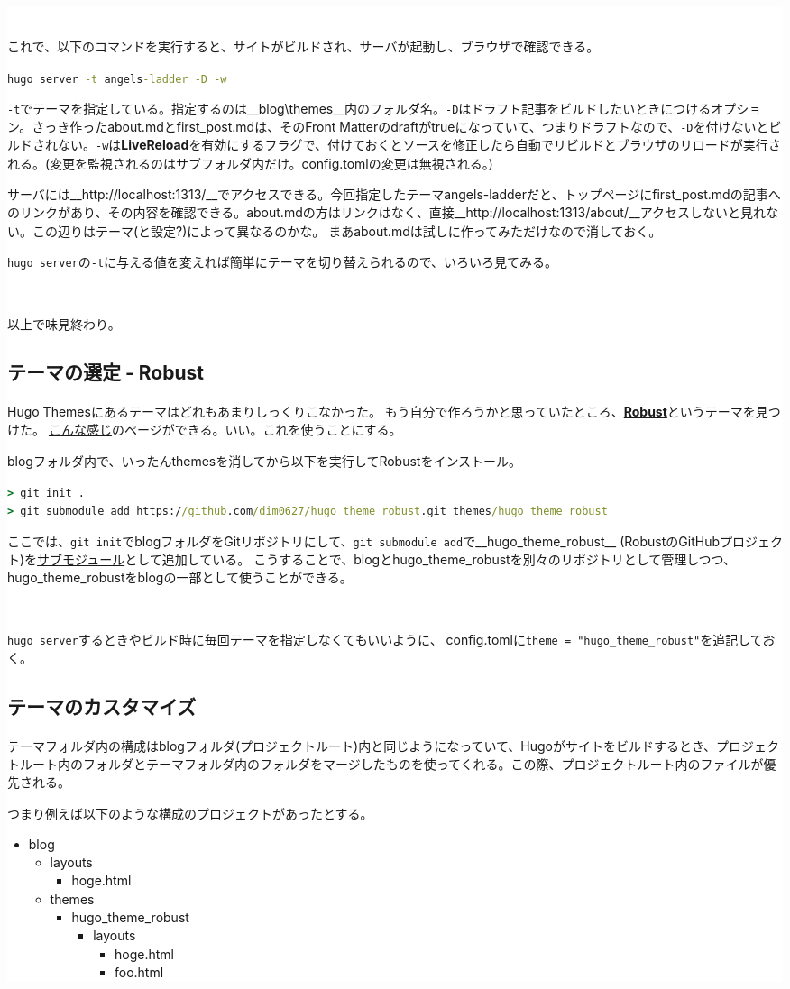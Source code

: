 <br>

これで、以下のコマンドを実行すると、サイトがビルドされ、サーバが起動し、ブラウザで確認できる。

```cmd
hugo server -t angels-ladder -D -w
```

`-t`でテーマを指定している。指定するのは__blog\themes\__内のフォルダ名。`-D`はドラフト記事をビルドしたいときにつけるオプション。さっき作ったabout.mdとfirst_post.mdは、そのFront Matterのdraftがtrueになっていて、つまりドラフトなので、`-D`を付けないとビルドされない。`-w`は[__LiveReload__](https://gohugo.io/extras/livereload/)を有効にするフラグで、付けておくとソースを修正したら自動でリビルドとブラウザのリロードが実行される。(変更を監視されるのはサブフォルダ内だけ。config.tomlの変更は無視される。)

サーバには__http://localhost:1313/__でアクセスできる。今回指定したテーマangels-ladderだと、トップページにfirst_post.mdの記事へのリンクがあり、その内容を確認できる。about.mdの方はリンクはなく、直接__http://localhost:1313/about/__アクセスしないと見れない。この辺りはテーマ(と設定?)によって異なるのかな。
まあabout.mdは試しに作ってみただけなので消しておく。

`hugo server`の`-t`に与える値を変えれば簡単にテーマを切り替えられるので、いろいろ見てみる。

<br>

以上で味見終わり。

## テーマの選定 - Robust
Hugo Themesにあるテーマはどれもあまりしっくりこなかった。
もう自分で作ろうかと思っていたところ、[__Robust__](https://github.com/dim0627/hugo_theme_robust)というテーマを見つけた。
[こんな感じ](http://yet.unresolved.xyz/)のページができる。いい。これを使うことにする。

blogフォルダ内で、いったんthemesを消してから以下を実行してRobustをインストール。

```bat
> git init .
> git submodule add https://github.com/dim0627/hugo_theme_robust.git themes/hugo_theme_robust
```

ここでは、`git init`でblogフォルダをGitリポジトリにして、`git submodule add`で__hugo_theme_robust__ (RobustのGitHubプロジェクト)を[サブモジュール](https://git-scm.com/book/ja/v1/Git-%E3%81%AE%E3%81%95%E3%81%BE%E3%81%96%E3%81%BE%E3%81%AA%E3%83%84%E3%83%BC%E3%83%AB-%E3%82%B5%E3%83%96%E3%83%A2%E3%82%B8%E3%83%A5%E3%83%BC%E3%83%AB)として追加している。
こうすることで、blogとhugo_theme_robustを別々のリポジトリとして管理しつつ、hugo_theme_robustをblogの一部として使うことができる。

<br>

`hugo server`するときやビルド時に毎回テーマを指定しなくてもいいように、
config.tomlに`theme = "hugo_theme_robust"`を追記しておく。

## テーマのカスタマイズ
テーマフォルダ内の構成はblogフォルダ(プロジェクトルート)内と同じようになっていて、Hugoがサイトをビルドするとき、プロジェクトルート内のフォルダとテーマフォルダ内のフォルダをマージしたものを使ってくれる。この際、プロジェクトルート内のファイルが優先される。

つまり例えば以下のような構成のプロジェクトがあったとする。

* blog
    * layouts
        * hoge.html
    * themes
        * hugo_theme_robust
            * layouts
                * hoge.html
                * foo.html
